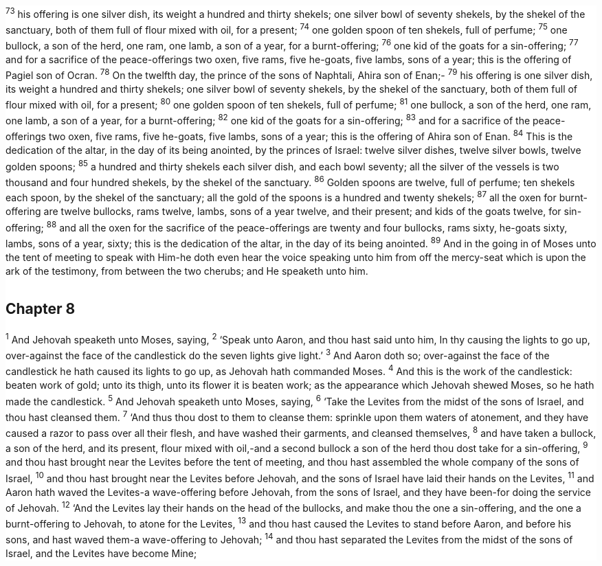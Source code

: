 <sup>73</sup> his offering is one silver dish, its weight a hundred and thirty shekels; one silver bowl of seventy shekels, by the shekel of the sanctuary, both of them full of flour mixed with oil, for a present;
<sup>74</sup> one golden spoon of ten shekels, full of perfume;
<sup>75</sup> one bullock, a son of the herd, one ram, one lamb, a son of a year, for a burnt-offering;
<sup>76</sup> one kid of the goats for a sin-offering;
<sup>77</sup> and for a sacrifice of the peace-offerings two oxen, five rams, five he-goats, five lambs, sons of a year; this is the offering of Pagiel son of Ocran.
<sup>78</sup> On the twelfth day, the prince of the sons of Naphtali, Ahira son of Enan;-
<sup>79</sup> his offering is one silver dish, its weight a hundred and thirty shekels; one silver bowl of seventy shekels, by the shekel of the sanctuary, both of them full of flour mixed with oil, for a present;
<sup>80</sup> one golden spoon of ten shekels, full of perfume;
<sup>81</sup> one bullock, a son of the herd, one ram, one lamb, a son of a year, for a burnt-offering;
<sup>82</sup> one kid of the goats for a sin-offering;
<sup>83</sup> and for a sacrifice of the peace-offerings two oxen, five rams, five he-goats, five lambs, sons of a year; this is the offering of Ahira son of Enan.
<sup>84</sup> This is the dedication of the altar, in the day of its being anointed, by the princes of Israel: twelve silver dishes, twelve silver bowls, twelve golden spoons;
<sup>85</sup> a hundred and thirty shekels each silver dish, and each bowl seventy; all the silver of the vessels is two thousand and four hundred shekels, by the shekel of the sanctuary.
<sup>86</sup> Golden spoons are twelve, full of perfume; ten shekels each spoon, by the shekel of the sanctuary; all the gold of the spoons is a hundred and twenty shekels;
<sup>87</sup> all the oxen for burnt-offering are twelve bullocks, rams twelve, lambs, sons of a year twelve, and their present; and kids of the goats twelve, for sin-offering;
<sup>88</sup> and all the oxen for the sacrifice of the peace-offerings are twenty and four bullocks, rams sixty, he-goats sixty, lambs, sons of a year, sixty; this is the dedication of the altar, in the day of its being anointed.
<sup>89</sup> And in the going in of Moses unto the tent of meeting to speak with Him-he doth even hear the voice speaking unto him from off the mercy-seat which is upon the ark of the testimony, from between the two cherubs; and He speaketh unto him.
## Chapter 8

<sup>1</sup> And Jehovah speaketh unto Moses, saying,
<sup>2</sup> ‘Speak unto Aaron, and thou hast said unto him, In thy causing the lights to go up, over-against the face of the candlestick do the seven lights give light.’
<sup>3</sup> And Aaron doth so; over-against the face of the candlestick he hath caused its lights to go up, as Jehovah hath commanded Moses.
<sup>4</sup> And this is the work of the candlestick: beaten work of gold; unto its thigh, unto its flower it is beaten work; as the appearance which Jehovah shewed Moses, so he hath made the candlestick.
<sup>5</sup> And Jehovah speaketh unto Moses, saying,
<sup>6</sup> ‘Take the Levites from the midst of the sons of Israel, and thou hast cleansed them.
<sup>7</sup> ‘And thus thou dost to them to cleanse them: sprinkle upon them waters of atonement, and they have caused a razor to pass over all their flesh, and have washed their garments, and cleansed themselves,
<sup>8</sup> and have taken a bullock, a son of the herd, and its present, flour mixed with oil,-and a second bullock a son of the herd thou dost take for a sin-offering,
<sup>9</sup> and thou hast brought near the Levites before the tent of meeting, and thou hast assembled the whole company of the sons of Israel,
<sup>10</sup> and thou hast brought near the Levites before Jehovah, and the sons of Israel have laid their hands on the Levites,
<sup>11</sup> and Aaron hath waved the Levites-a wave-offering before Jehovah, from the sons of Israel, and they have been-for doing the service of Jehovah.
<sup>12</sup> ‘And the Levites lay their hands on the head of the bullocks, and make thou the one a sin-offering, and the one a burnt-offering to Jehovah, to atone for the Levites,
<sup>13</sup> and thou hast caused the Levites to stand before Aaron, and before his sons, and hast waved them-a wave-offering to Jehovah;
<sup>14</sup> and thou hast separated the Levites from the midst of the sons of Israel, and the Levites have become Mine;